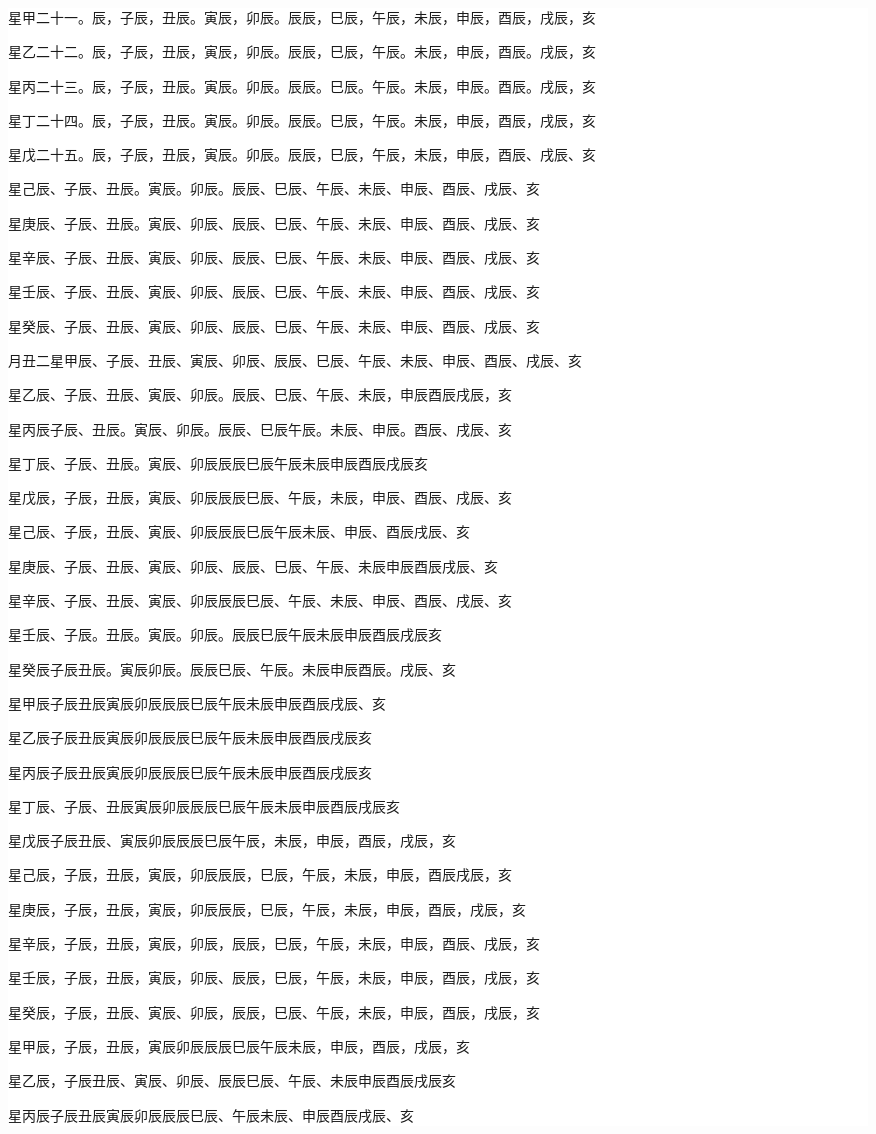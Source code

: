 星甲二十一。辰，子辰，丑辰。寅辰，卯辰。辰辰，巳辰，午辰，未辰，申辰，酉辰，戌辰，亥

星乙二十二。辰，子辰，丑辰，寅辰，卯辰。辰辰，巳辰，午辰。未辰，申辰，酉辰。戌辰，亥

星丙二十三。辰，子辰，丑辰。寅辰。卯辰。辰辰。巳辰。午辰。未辰，申辰。酉辰。戌辰，亥

星丁二十四。辰，子辰，丑辰。寅辰。卯辰。辰辰。巳辰，午辰。未辰，申辰，酉辰，戌辰，亥

星戊二十五。辰，子辰，丑辰，寅辰。卯辰。辰辰，巳辰，午辰，未辰，申辰，酉辰、戌辰、亥

星己辰、子辰、丑辰。寅辰。卯辰。辰辰、巳辰、午辰、未辰、申辰、酉辰、戌辰、亥

星庚辰、子辰、丑辰。寅辰、卯辰、辰辰、巳辰、午辰、未辰、申辰、酉辰、戌辰、亥

星辛辰、子辰、丑辰、寅辰、卯辰、辰辰、巳辰、午辰、未辰、申辰、酉辰、戌辰、亥

星壬辰、子辰、丑辰、寅辰、卯辰、辰辰、巳辰、午辰、未辰、申辰、酉辰、戌辰、亥

星癸辰、子辰、丑辰、寅辰、卯辰、辰辰、巳辰、午辰、未辰、申辰、酉辰、戌辰、亥

月丑二星甲辰、子辰、丑辰、寅辰、卯辰、辰辰、巳辰、午辰、未辰、申辰、酉辰、戌辰、亥

星乙辰、子辰、丑辰、寅辰、卯辰。辰辰、巳辰、午辰、未辰，申辰酉辰戌辰，亥

星丙辰子辰、丑辰。寅辰、卯辰。辰辰、巳辰午辰。未辰、申辰。酉辰、戌辰、亥

星丁辰、子辰、丑辰。寅辰、卯辰辰辰巳辰午辰未辰申辰酉辰戌辰亥

星戊辰，子辰，丑辰，寅辰、卯辰辰辰巳辰、午辰，未辰，申辰、酉辰、戌辰、亥

星己辰、子辰，丑辰、寅辰、卯辰辰辰巳辰午辰未辰、申辰、酉辰戌辰、亥

星庚辰、子辰、丑辰、寅辰、卯辰、辰辰、巳辰、午辰、未辰申辰酉辰戌辰、亥

星辛辰、子辰、丑辰、寅辰、卯辰辰辰巳辰、午辰、未辰、申辰、酉辰、戌辰、亥

星壬辰、子辰。丑辰。寅辰。卯辰。辰辰巳辰午辰未辰申辰酉辰戌辰亥

星癸辰子辰丑辰。寅辰卯辰。辰辰巳辰、午辰。未辰申辰酉辰。戌辰、亥

星甲辰子辰丑辰寅辰卯辰辰辰巳辰午辰未辰申辰酉辰戌辰、亥

星乙辰子辰丑辰寅辰卯辰辰辰巳辰午辰未辰申辰酉辰戌辰亥

星丙辰子辰丑辰寅辰卯辰辰辰巳辰午辰未辰申辰酉辰戌辰亥

星丁辰、子辰、丑辰寅辰卯辰辰辰巳辰午辰未辰申辰酉辰戌辰亥

星戊辰子辰丑辰、寅辰卯辰辰辰巳辰午辰，未辰，申辰，酉辰，戌辰，亥

星己辰，子辰，丑辰，寅辰，卯辰辰辰，巳辰，午辰，未辰，申辰，酉辰戌辰，亥

星庚辰，子辰，丑辰，寅辰，卯辰辰辰，巳辰，午辰，未辰，申辰，酉辰，戌辰，亥

星辛辰，子辰，丑辰，寅辰，卯辰，辰辰，巳辰，午辰，未辰，申辰，酉辰、戌辰，亥

星壬辰，子辰，丑辰，寅辰，卯辰、辰辰，巳辰，午辰，未辰，申辰，酉辰，戌辰，亥

星癸辰，子辰，丑辰、寅辰、卯辰，辰辰，巳辰、午辰，未辰，申辰，酉辰，戌辰，亥

星甲辰，子辰，丑辰，寅辰卯辰辰辰巳辰午辰未辰，申辰，酉辰，戌辰，亥

星乙辰，子辰丑辰、寅辰、卯辰、辰辰巳辰、午辰、未辰申辰酉辰戌辰亥

星丙辰子辰丑辰寅辰卯辰辰辰巳辰、午辰未辰、申辰酉辰戌辰、亥

